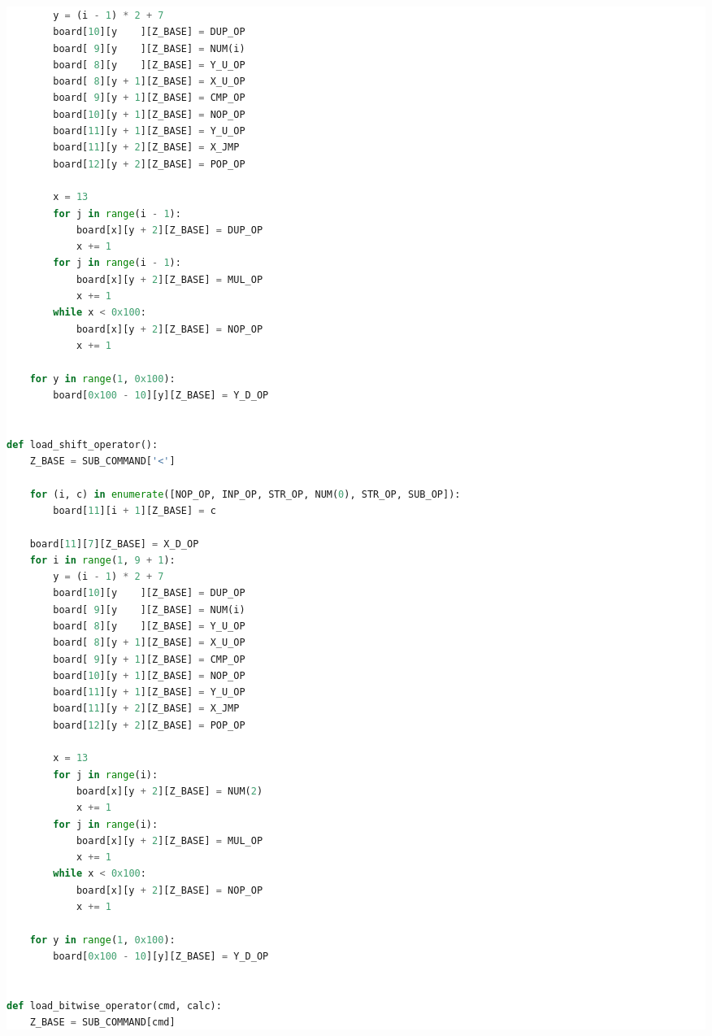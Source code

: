 ```python
        y = (i - 1) * 2 + 7
        board[10][y    ][Z_BASE] = DUP_OP
        board[ 9][y    ][Z_BASE] = NUM(i)
        board[ 8][y    ][Z_BASE] = Y_U_OP
        board[ 8][y + 1][Z_BASE] = X_U_OP
        board[ 9][y + 1][Z_BASE] = CMP_OP
        board[10][y + 1][Z_BASE] = NOP_OP
        board[11][y + 1][Z_BASE] = Y_U_OP
        board[11][y + 2][Z_BASE] = X_JMP
        board[12][y + 2][Z_BASE] = POP_OP

        x = 13
        for j in range(i - 1):
            board[x][y + 2][Z_BASE] = DUP_OP
            x += 1
        for j in range(i - 1):
            board[x][y + 2][Z_BASE] = MUL_OP
            x += 1
        while x < 0x100:
            board[x][y + 2][Z_BASE] = NOP_OP
            x += 1

    for y in range(1, 0x100):
        board[0x100 - 10][y][Z_BASE] = Y_D_OP


def load_shift_operator():
    Z_BASE = SUB_COMMAND['<']

    for (i, c) in enumerate([NOP_OP, INP_OP, STR_OP, NUM(0), STR_OP, SUB_OP]):
        board[11][i + 1][Z_BASE] = c

    board[11][7][Z_BASE] = X_D_OP
    for i in range(1, 9 + 1):
        y = (i - 1) * 2 + 7
        board[10][y    ][Z_BASE] = DUP_OP
        board[ 9][y    ][Z_BASE] = NUM(i)
        board[ 8][y    ][Z_BASE] = Y_U_OP
        board[ 8][y + 1][Z_BASE] = X_U_OP
        board[ 9][y + 1][Z_BASE] = CMP_OP
        board[10][y + 1][Z_BASE] = NOP_OP
        board[11][y + 1][Z_BASE] = Y_U_OP
        board[11][y + 2][Z_BASE] = X_JMP
        board[12][y + 2][Z_BASE] = POP_OP

        x = 13
        for j in range(i):
            board[x][y + 2][Z_BASE] = NUM(2)
            x += 1
        for j in range(i):
            board[x][y + 2][Z_BASE] = MUL_OP
            x += 1
        while x < 0x100:
            board[x][y + 2][Z_BASE] = NOP_OP
            x += 1

    for y in range(1, 0x100):
        board[0x100 - 10][y][Z_BASE] = Y_D_OP


def load_bitwise_operator(cmd, calc):
    Z_BASE = SUB_COMMAND[cmd]

```